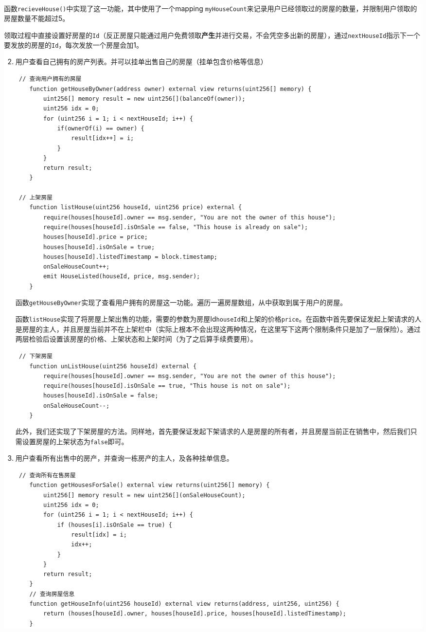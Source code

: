    ​	函数`recieveHouse()`中实现了这一功能，其中使用了一个mapping `myHouseCount`来记录用户已经领取过的房屋的数量，并限制用户领取的房屋数量不能超过5。

   ​	领取过程中直接设置好房屋的`Id`（反正房屋只能通过用户免费领取**产生**并进行交易，不会凭空多出新的房屋），通过`nextHouseId`指示下一个要发放的房屋的`Id`，每次发放一个房屋会加1。

2. 用户查看自己拥有的房产列表。并可以挂单出售自己的房屋（挂单包含价格等信息）

   ```solidity
   	// 查询用户拥有的房屋
       function getHouseByOwner(address owner) external view returns(uint256[] memory) {
           uint256[] memory result = new uint256[](balanceOf(owner));
           uint256 idx = 0;
           for (uint256 i = 1; i < nextHouseId; i++) {
               if(ownerOf(i) == owner) {
                   result[idx++] = i;
               }
           }
           return result;
       }
       
   	// 上架房屋
       function listHouse(uint256 houseId, uint256 price) external {
           require(houses[houseId].owner == msg.sender, "You are not the owner of this house");
           require(houses[houseId].isOnSale == false, "This house is already on sale");
           houses[houseId].price = price;
           houses[houseId].isOnSale = true;
           houses[houseId].listedTimestamp = block.timestamp;
           onSaleHouseCount++;
           emit HouseListed(houseId, price, msg.sender);
       }
   ```

   ​	函数`getHouseByOwner`实现了查看用户拥有的房屋这一功能。遍历一遍房屋数组，从中获取到属于用户的房屋。

   ​	函数`listHouse`实现了将房屋上架出售的功能，需要的参数为房屋Id`houseId`和上架的价格`price`。在函数中首先要保证发起上架请求的人是房屋的主人，并且房屋当前并不在上架栏中（实际上根本不会出现这两种情况，在这里写下这两个限制条件只是加了一层保险）。通过两层检验后设置该房屋的价格、上架状态和上架时间（为了之后算手续费要用）。

   ```solidity
   	// 下架房屋
       function unListHouse(uint256 houseId) external {
           require(houses[houseId].owner == msg.sender, "You are not the owner of this house");
           require(houses[houseId].isOnSale == true, "This house is not on sale");
           houses[houseId].isOnSale = false;
           onSaleHouseCount--;
       }
   ```

   ​	此外，我们还实现了下架房屋的方法。同样地，首先要保证发起下架请求的人是房屋的所有者，并且房屋当前正在销售中，然后我们只需设置房屋的上架状态为`false`即可。

3. 用户查看所有出售中的房产，并查询一栋房产的主人，及各种挂单信息。

   ```solidity
   	// 查询所有在售房屋
       function getHousesForSale() external view returns(uint256[] memory) {
           uint256[] memory result = new uint256[](onSaleHouseCount);
           uint256 idx = 0;
           for (uint256 i = 1; i < nextHouseId; i++) {
               if (houses[i].isOnSale == true) {
                   result[idx] = i;
                   idx++;
               }
           }
           return result;
       }
       // 查询房屋信息
       function getHouseInfo(uint256 houseId) external view returns(address, uint256, uint256) {
           return (houses[houseId].owner, houses[houseId].price, houses[houseId].listedTimestamp);
       }
   ```